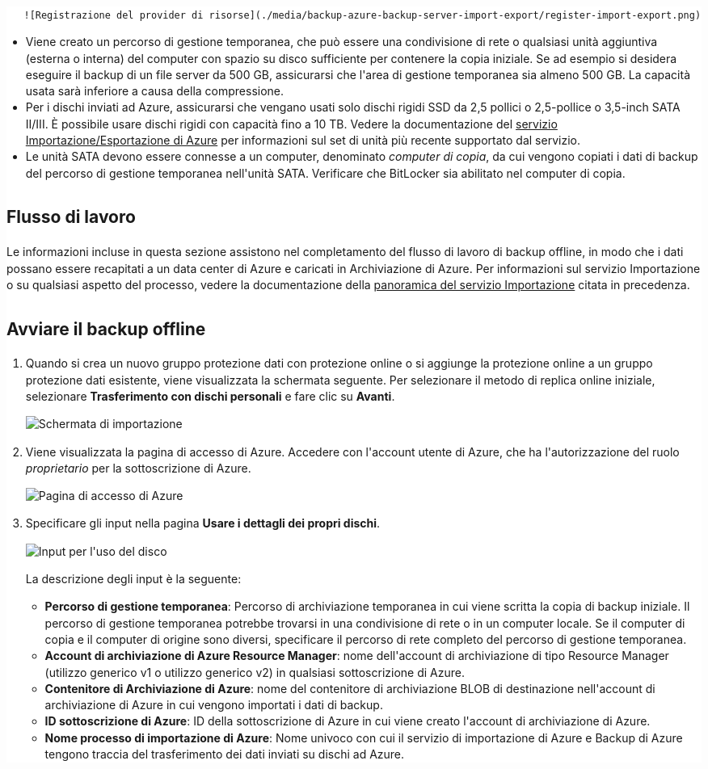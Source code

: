        ![Registrazione del provider di risorse](./media/backup-azure-backup-server-import-export/register-import-export.png)

* Viene creato un percorso di gestione temporanea, che può essere una condivisione di rete o qualsiasi unità aggiuntiva (esterna o interna) del computer con spazio su disco sufficiente per contenere la copia iniziale. Se ad esempio si desidera eseguire il backup di un file server da 500 GB, assicurarsi che l'area di gestione temporanea sia almeno 500 GB. La capacità usata sarà inferiore a causa della compressione.
* Per i dischi inviati ad Azure, assicurarsi che vengano usati solo dischi rigidi SSD da 2,5 pollici o 2,5-pollice o 3,5-inch SATA II/III. È possibile usare dischi rigidi con capacità fino a 10 TB. Vedere la documentazione del [servizio Importazione/Esportazione di Azure](../storage/common/storage-import-export-requirements.md#supported-hardware) per informazioni sul set di unità più recente supportato dal servizio.
* Le unità SATA devono essere connesse a un computer, denominato *computer di copia*, da cui vengono copiati i dati di backup del percorso di gestione temporanea nell'unità SATA. Verificare che BitLocker sia abilitato nel computer di copia.

## <a name="workflow"></a>Flusso di lavoro

Le informazioni incluse in questa sezione assistono nel completamento del flusso di lavoro di backup offline, in modo che i dati possano essere recapitati a un data center di Azure e caricati in Archiviazione di Azure. Per informazioni sul servizio Importazione o su qualsiasi aspetto del processo, vedere la documentazione della [panoramica del servizio Importazione](../storage/common/storage-import-export-service.md) citata in precedenza.

## <a name="initiate-offline-backup"></a>Avviare il backup offline

1. Quando si crea un nuovo gruppo protezione dati con protezione online o si aggiunge la protezione online a un gruppo protezione dati esistente, viene visualizzata la schermata seguente. Per selezionare il metodo di replica online iniziale, selezionare **Trasferimento con dischi personali** e fare clic su **Avanti**.

    ![Schermata di importazione](./media/backup-azure-backup-server-import-export/create-new-protection-group.png)

2. Viene visualizzata la pagina di accesso di Azure. Accedere con l'account utente di Azure, che ha l'autorizzazione del ruolo *proprietario* per la sottoscrizione di Azure.

    ![Pagina di accesso di Azure](./media/backup-azure-backup-server-import-export/choose-initial-online-replication.png)

3. Specificare gli input nella pagina **Usare i dettagli dei propri dischi**.

   ![Input per l'uso del disco](./media/backup-azure-backup-server-import-export/use-your-own-disk.png)

   La descrizione degli input è la seguente:

   * **Percorso di gestione temporanea**: Percorso di archiviazione temporanea in cui viene scritta la copia di backup iniziale. Il percorso di gestione temporanea potrebbe trovarsi in una condivisione di rete o in un computer locale. Se il computer di copia e il computer di origine sono diversi, specificare il percorso di rete completo del percorso di gestione temporanea.
   * **Account di archiviazione di Azure Resource Manager**: nome dell'account di archiviazione di tipo Resource Manager (utilizzo generico v1 o utilizzo generico v2) in qualsiasi sottoscrizione di Azure.
   * **Contenitore di Archiviazione di Azure**: nome del contenitore di archiviazione BLOB di destinazione nell'account di archiviazione di Azure in cui vengono importati i dati di backup.
   * **ID sottoscrizione di Azure**: ID della sottoscrizione di Azure in cui viene creato l'account di archiviazione di Azure.
   * **Nome processo di importazione di Azure**: Nome univoco con cui il servizio di importazione di Azure e Backup di Azure tengono traccia del trasferimento dei dati inviati su dischi ad Azure.
